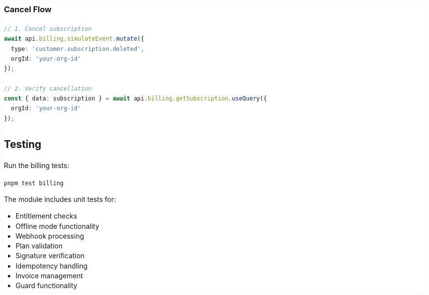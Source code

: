 ### Cancel Flow
```typescript
// 1. Cancel subscription
await api.billing.simulateEvent.mutate({
  type: 'customer.subscription.deleted',
  orgId: 'your-org-id'
});

// 2. Verify cancellation
const { data: subscription } = await api.billing.getSubscription.useQuery({
  orgId: 'your-org-id'
});
```

## Testing

Run the billing tests:

```bash
pnpm test billing
```

The module includes unit tests for:
- Entitlement checks
- Offline mode functionality
- Webhook processing
- Plan validation
- Signature verification
- Idempotency handling
- Invoice management
- Guard functionality
